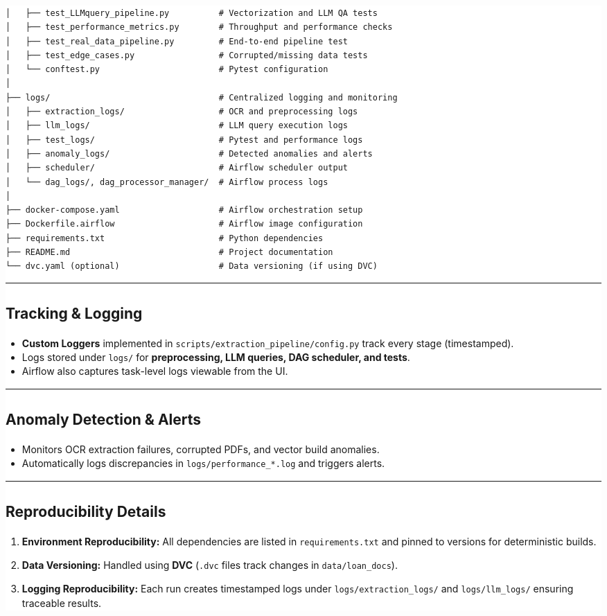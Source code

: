```plaintext
│   ├── test_LLMquery_pipeline.py          # Vectorization and LLM QA tests
│   ├── test_performance_metrics.py        # Throughput and performance checks
│   ├── test_real_data_pipeline.py         # End-to-end pipeline test
│   ├── test_edge_cases.py                 # Corrupted/missing data tests
│   └── conftest.py                        # Pytest configuration
│
├── logs/                                  # Centralized logging and monitoring
│   ├── extraction_logs/                   # OCR and preprocessing logs
│   ├── llm_logs/                          # LLM query execution logs
│   ├── test_logs/                         # Pytest and performance logs
│   ├── anomaly_logs/                      # Detected anomalies and alerts
│   ├── scheduler/                         # Airflow scheduler output
│   └── dag_logs/, dag_processor_manager/  # Airflow process logs
│
├── docker-compose.yaml                    # Airflow orchestration setup
├── Dockerfile.airflow                     # Airflow image configuration
├── requirements.txt                       # Python dependencies
├── README.md                              # Project documentation
└── dvc.yaml (optional)                    # Data versioning (if using DVC)

```

---

## Tracking & Logging

* **Custom Loggers** implemented in `scripts/extraction_pipeline/config.py` track every stage (timestamped).
* Logs stored under `logs/` for **preprocessing, LLM queries, DAG scheduler, and tests**.
* Airflow also captures task-level logs viewable from the UI.

---

##  Anomaly Detection & Alerts

* Monitors OCR extraction failures, corrupted PDFs, and vector build anomalies.
* Automatically logs discrepancies in `logs/performance_*.log` and triggers alerts.

---

##  Reproducibility Details

1. **Environment Reproducibility:**
   All dependencies are listed in `requirements.txt` and pinned to versions for deterministic builds.

2. **Data Versioning:**
   Handled using **DVC** (`.dvc` files track changes in `data/loan_docs`).

3. **Logging Reproducibility:**
   Each run creates timestamped logs under `logs/extraction_logs/` and `logs/llm_logs/`  ensuring traceable results.

